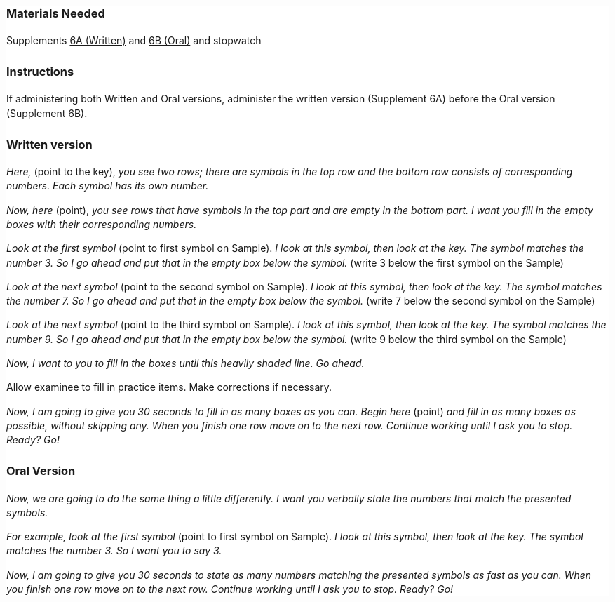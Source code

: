 ### Materials Needed

Supplements [6A (Written)](https://github.com/begavett/CoCA/blob/master/Supplements/Supplement6A.pdf) and [6B (Oral)](https://github.com/begavett/CoCA/blob/master/Supplements/Supplement6B.pdf) and stopwatch 

### Instructions

If administering both Written and Oral versions, administer the written version (Supplement 6A) before the Oral version (Supplement 6B).

### Written version

*Here,* (point to the key), *you see two rows; there are symbols in the top row and the bottom row consists of corresponding numbers. Each symbol has its own number.*

*Now, here* (point), *you see rows that have symbols in the top part and are empty in the bottom part. I want you fill in the empty boxes with their corresponding numbers.*

*Look at the first symbol* (point to first symbol on Sample). *I look at this symbol, then look at the key. The symbol matches the number 3. So I go ahead and put that in the empty box below the symbol.* (write 3 below the first symbol on the Sample)

*Look at the next symbol* (point to the second symbol on Sample). *I look at this symbol, then look at the key. The symbol matches the number 7. So I go ahead and put that in the empty box below the symbol.* (write 7 below the second symbol on the Sample)
 
*Look at the next symbol* (point to the third symbol on Sample). *I look at this symbol, then look at the key. The symbol matches the number 9. So I go ahead and put that in the empty box below the symbol.* (write 9 below the third symbol on the Sample)

*Now, I want to you to fill in the boxes until this heavily shaded line. Go ahead.*

Allow examinee to fill in practice items. Make corrections if necessary.

*Now, I am going to give you 30 seconds to fill in as many boxes as you can. Begin here* (point) *and fill in as many boxes as possible, without skipping any. When you finish one row move on to the next row. Continue working until I ask you to stop. Ready? Go!*

### Oral Version

*Now, we are going to do the same thing a little differently. I want you verbally state the numbers that match the presented symbols.*

*For example, look at the first symbol* (point to first symbol on Sample). *I look at this symbol, then look at the key. The symbol matches the number 3. So I want you to say 3.*

*Now, I am going to give you 30 seconds to state as many numbers matching the presented symbols as fast as you can. When you finish one row move on to the next row. Continue working until I ask you to stop. Ready? Go!*
